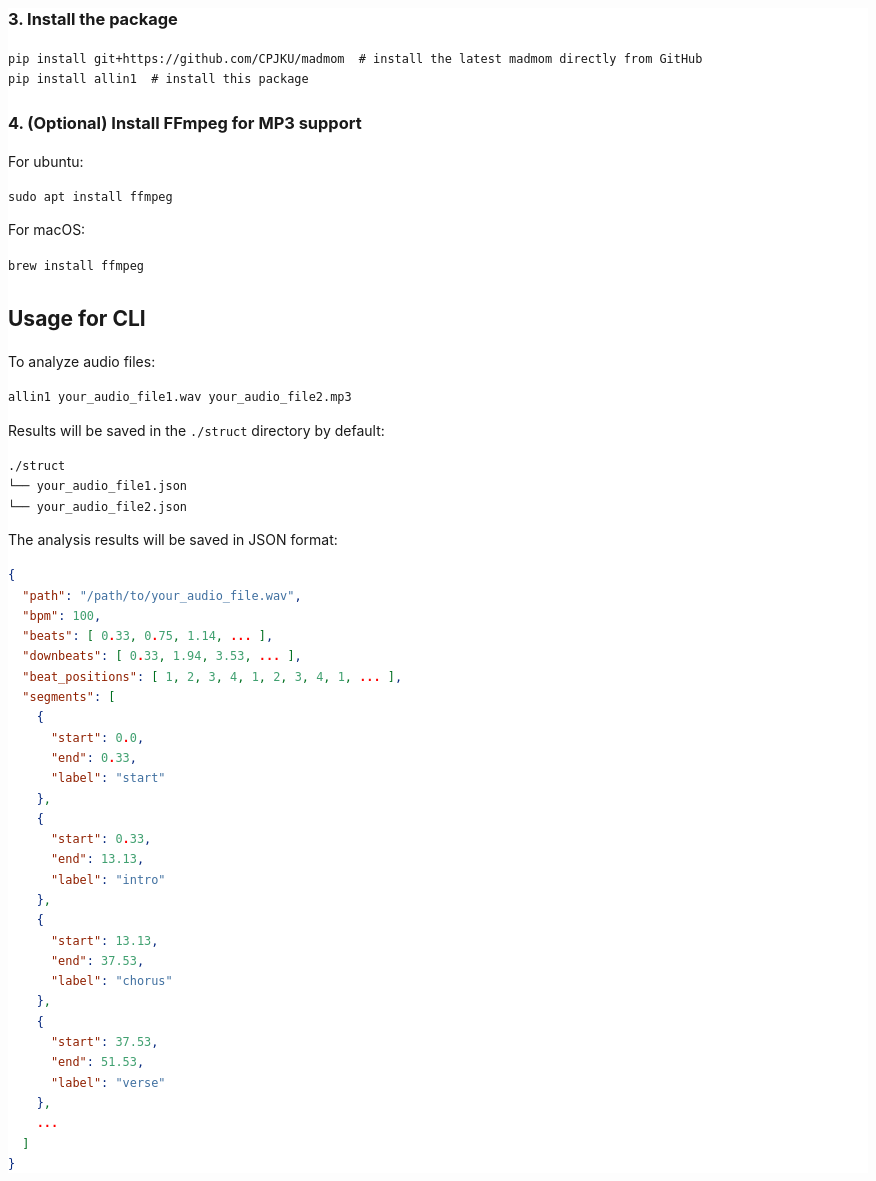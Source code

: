 ### 3. Install the package

```shell
pip install git+https://github.com/CPJKU/madmom  # install the latest madmom directly from GitHub
pip install allin1  # install this package
```

### 4. (Optional) Install FFmpeg for MP3 support

For ubuntu:

```shell
sudo apt install ffmpeg
```

For macOS:

```shell
brew install ffmpeg
```


## Usage for CLI

To analyze audio files:
```shell
allin1 your_audio_file1.wav your_audio_file2.mp3
```
Results will be saved in the `./struct` directory by default:
```shell
./struct
└── your_audio_file1.json
└── your_audio_file2.json
```
The analysis results will be saved in JSON format:
```json
{
  "path": "/path/to/your_audio_file.wav",
  "bpm": 100,
  "beats": [ 0.33, 0.75, 1.14, ... ],
  "downbeats": [ 0.33, 1.94, 3.53, ... ],
  "beat_positions": [ 1, 2, 3, 4, 1, 2, 3, 4, 1, ... ],
  "segments": [
    {
      "start": 0.0,
      "end": 0.33,
      "label": "start"
    },
    {
      "start": 0.33,
      "end": 13.13,
      "label": "intro"
    },
    {
      "start": 13.13,
      "end": 37.53,
      "label": "chorus"
    },
    {
      "start": 37.53,
      "end": 51.53,
      "label": "verse"
    },
    ...
  ]
}
```